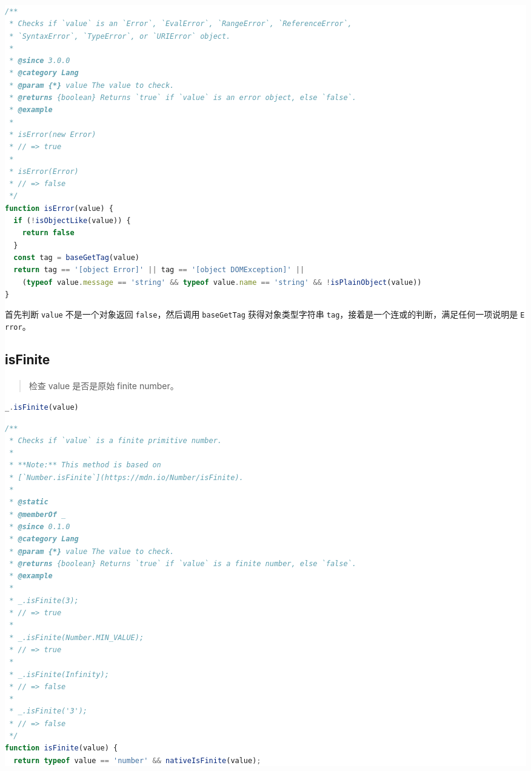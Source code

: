 ```js
/**
 * Checks if `value` is an `Error`, `EvalError`, `RangeError`, `ReferenceError`,
 * `SyntaxError`, `TypeError`, or `URIError` object.
 *
 * @since 3.0.0
 * @category Lang
 * @param {*} value The value to check.
 * @returns {boolean} Returns `true` if `value` is an error object, else `false`.
 * @example
 *
 * isError(new Error)
 * // => true
 *
 * isError(Error)
 * // => false
 */
function isError(value) {
  if (!isObjectLike(value)) {
    return false
  }
  const tag = baseGetTag(value)
  return tag == '[object Error]' || tag == '[object DOMException]' ||
    (typeof value.message == 'string' && typeof value.name == 'string' && !isPlainObject(value))
}
```

首先判断 `value` 不是一个对象返回 `false`，然后调用 `baseGetTag` 获得对象类型字符串 `tag`，接着是一个连或的判断，满足任何一项说明是 `Error`。

## isFinite

> 检查 value 是否是原始 finite number。 

```js
_.isFinite(value)
```

```js
/**
 * Checks if `value` is a finite primitive number.
 *
 * **Note:** This method is based on
 * [`Number.isFinite`](https://mdn.io/Number/isFinite).
 *
 * @static
 * @memberOf _
 * @since 0.1.0
 * @category Lang
 * @param {*} value The value to check.
 * @returns {boolean} Returns `true` if `value` is a finite number, else `false`.
 * @example
 *
 * _.isFinite(3);
 * // => true
 *
 * _.isFinite(Number.MIN_VALUE);
 * // => true
 *
 * _.isFinite(Infinity);
 * // => false
 *
 * _.isFinite('3');
 * // => false
 */
function isFinite(value) {
  return typeof value == 'number' && nativeIsFinite(value);
```